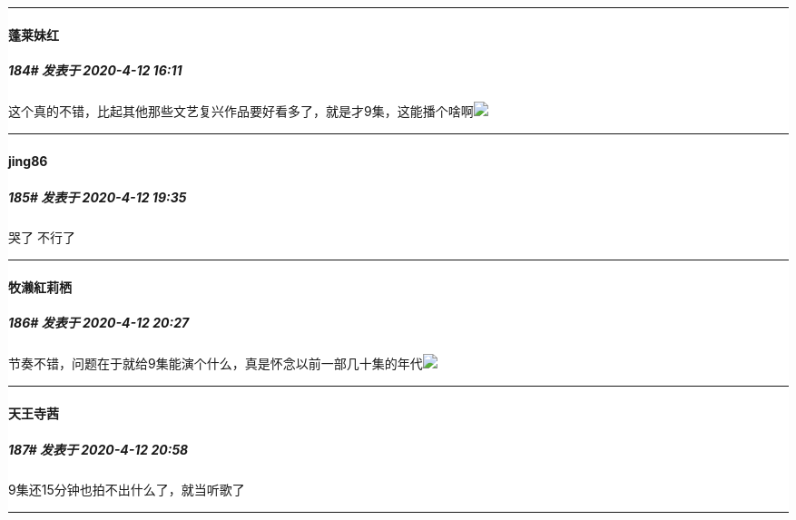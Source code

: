 



-----

####  蓬莱妹红  
##### 184#       发表于 2020-4-12 16:11




这个真的不错，比起其他那些文艺复兴作品要好看多了，就是才9集，这能播个啥啊<img src="https://static.saraba1st.com/image/smiley/face2017/009.gif" referrerpolicy="no-referrer">







-----

####  jing86  
##### 185#       发表于 2020-4-12 19:35




哭了 不行了







-----

####  牧濑紅莉栖  
##### 186#       发表于 2020-4-12 20:27




节奏不错，问题在于就给9集能演个什么，真是怀念以前一部几十集的年代<img src="https://static.saraba1st.com/image/smiley/face2017/135.png" referrerpolicy="no-referrer">







-----

####  天王寺茜  
##### 187#       发表于 2020-4-12 20:58




9集还15分钟也拍不出什么了，就当听歌了







-----
